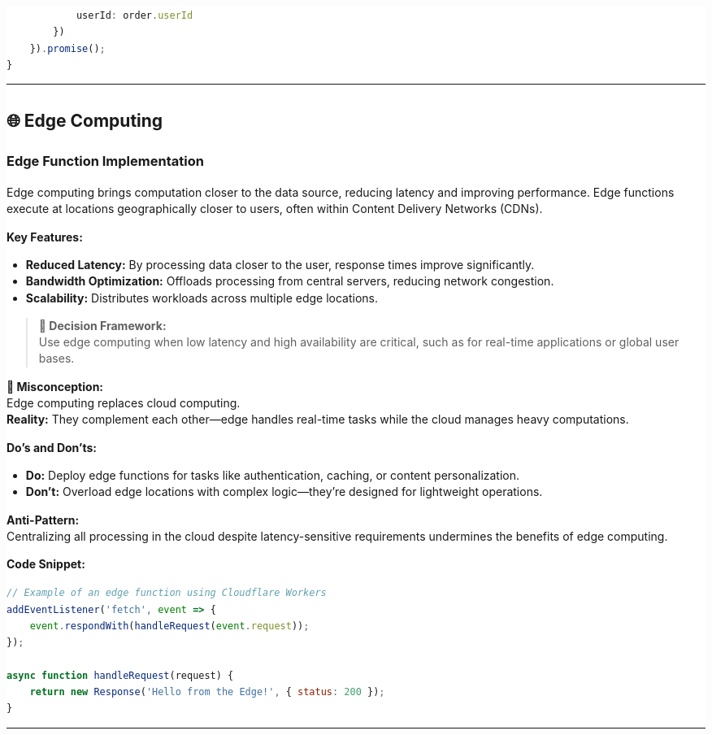 ```javascript
            userId: order.userId
        })
    }).promise();
}
```


---

## 🌐 Edge Computing

### Edge Function Implementation

Edge computing brings computation closer to the data source, reducing latency and improving performance. Edge functions execute at locations geographically closer to users, often within Content Delivery Networks (CDNs).

**Key Features:**  
- **Reduced Latency:** By processing data closer to the user, response times improve significantly.  
- **Bandwidth Optimization:** Offloads processing from central servers, reducing network congestion.  
- **Scalability:** Distributes workloads across multiple edge locations.  

> **🧠 Decision Framework:**  
> Use edge computing when low latency and high availability are critical, such as for real-time applications or global user bases.

**🤔 Misconception:**  
Edge computing replaces cloud computing. \
**Reality:** They complement each other—edge handles real-time tasks while the cloud manages heavy computations.

**Do’s and Don’ts:**  
- **Do:** Deploy edge functions for tasks like authentication, caching, or content personalization.  
- **Don’t:** Overload edge locations with complex logic—they’re designed for lightweight operations.

**Anti-Pattern:**  
Centralizing all processing in the cloud despite latency-sensitive requirements undermines the benefits of edge computing.

**Code Snippet:**
```javascript
// Example of an edge function using Cloudflare Workers
addEventListener('fetch', event => {
    event.respondWith(handleRequest(event.request));
});

async function handleRequest(request) {
    return new Response('Hello from the Edge!', { status: 200 });
}
```

---
